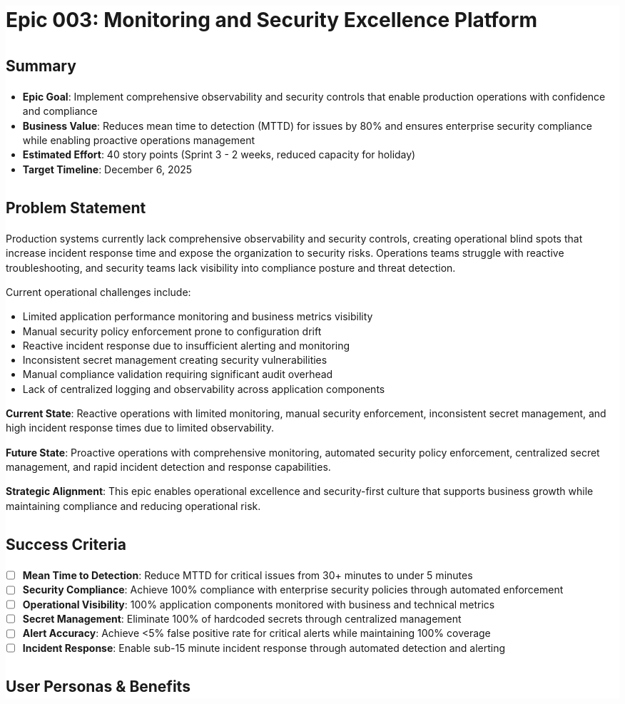 # Epic 003: Monitoring and Security Excellence Platform

## Summary
- **Epic Goal**: Implement comprehensive observability and security controls that enable production operations with confidence and compliance
- **Business Value**: Reduces mean time to detection (MTTD) for issues by 80% and ensures enterprise security compliance while enabling proactive operations management
- **Estimated Effort**: 40 story points (Sprint 3 - 2 weeks, reduced capacity for holiday)
- **Target Timeline**: December 6, 2025

## Problem Statement

Production systems currently lack comprehensive observability and security controls, creating operational blind spots that increase incident response time and expose the organization to security risks. Operations teams struggle with reactive troubleshooting, and security teams lack visibility into compliance posture and threat detection.

Current operational challenges include:
- Limited application performance monitoring and business metrics visibility
- Manual security policy enforcement prone to configuration drift
- Reactive incident response due to insufficient alerting and monitoring
- Inconsistent secret management creating security vulnerabilities
- Manual compliance validation requiring significant audit overhead
- Lack of centralized logging and observability across application components

**Current State**: Reactive operations with limited monitoring, manual security enforcement, inconsistent secret management, and high incident response times due to limited observability.

**Future State**: Proactive operations with comprehensive monitoring, automated security policy enforcement, centralized secret management, and rapid incident detection and response capabilities.

**Strategic Alignment**: This epic enables operational excellence and security-first culture that supports business growth while maintaining compliance and reducing operational risk.

## Success Criteria

- [ ] **Mean Time to Detection**: Reduce MTTD for critical issues from 30+ minutes to under 5 minutes
- [ ] **Security Compliance**: Achieve 100% compliance with enterprise security policies through automated enforcement
- [ ] **Operational Visibility**: 100% application components monitored with business and technical metrics
- [ ] **Secret Management**: Eliminate 100% of hardcoded secrets through centralized management
- [ ] **Alert Accuracy**: Achieve <5% false positive rate for critical alerts while maintaining 100% coverage
- [ ] **Incident Response**: Enable sub-15 minute incident response through automated detection and alerting

## User Personas & Benefits

